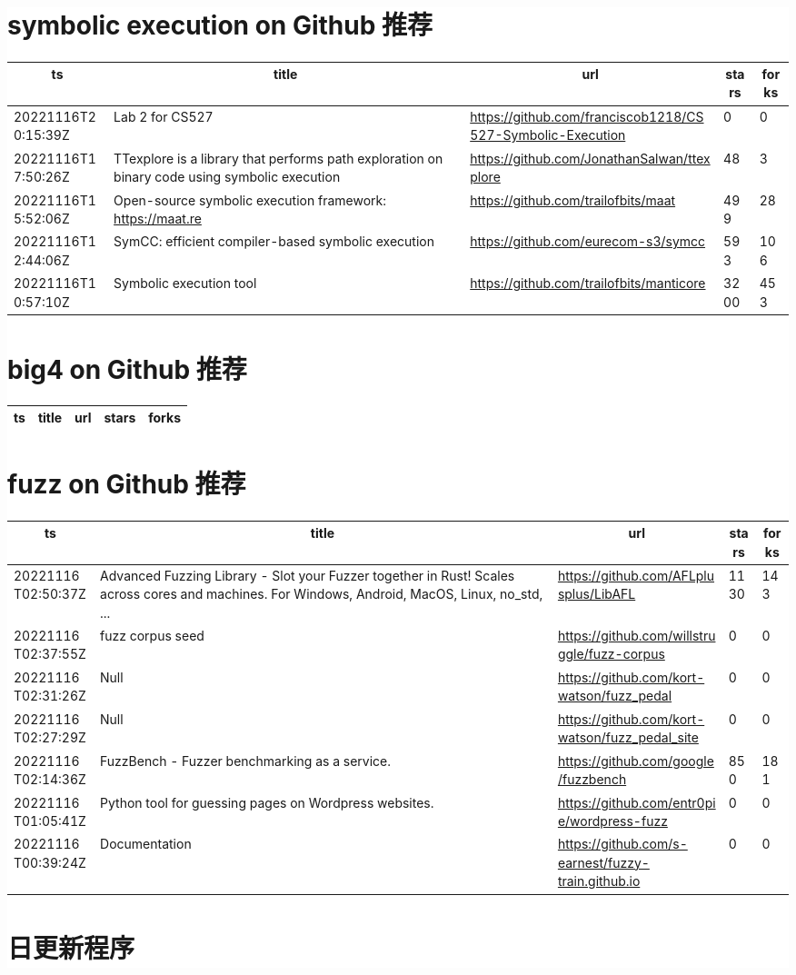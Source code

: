 
# symbolic execution on Github 推荐
| ts | title | url | stars | forks| 
| --- | --- | --- | --- | ---| 
| 20221116T20:15:39Z | Lab 2 for CS527 | https://github.com/franciscob1218/CS527-Symbolic-Execution | 0 | 0| 
| 20221116T17:50:26Z | TTexplore is a library that performs path exploration on binary code using symbolic execution | https://github.com/JonathanSalwan/ttexplore | 48 | 3| 
| 20221116T15:52:06Z | Open-source symbolic execution framework: https://maat.re | https://github.com/trailofbits/maat | 499 | 28| 
| 20221116T12:44:06Z | SymCC: efficient compiler-based symbolic execution | https://github.com/eurecom-s3/symcc | 593 | 106| 
| 20221116T10:57:10Z | Symbolic execution tool | https://github.com/trailofbits/manticore | 3200 | 453| 


# big4 on Github 推荐
| ts | title | url | stars | forks| 
| --- | --- | --- | --- | ---| 


# fuzz on Github 推荐
| ts | title | url | stars | forks| 
| --- | --- | --- | --- | ---| 
| 20221116T02:50:37Z | Advanced Fuzzing Library - Slot your Fuzzer together in Rust! Scales across cores and machines. For Windows, Android, MacOS, Linux, no_std, ... | https://github.com/AFLplusplus/LibAFL | 1130 | 143| 
| 20221116T02:37:55Z | fuzz corpus seed | https://github.com/willstruggle/fuzz-corpus | 0 | 0| 
| 20221116T02:31:26Z | Null | https://github.com/kort-watson/fuzz_pedal | 0 | 0| 
| 20221116T02:27:29Z | Null | https://github.com/kort-watson/fuzz_pedal_site | 0 | 0| 
| 20221116T02:14:36Z | FuzzBench - Fuzzer benchmarking as a service. | https://github.com/google/fuzzbench | 850 | 181| 
| 20221116T01:05:41Z | Python tool for guessing pages on Wordpress websites. | https://github.com/entr0pie/wordpress-fuzz | 0 | 0| 
| 20221116T00:39:24Z | Documentation | https://github.com/s-earnest/fuzzy-train.github.io | 0 | 0| 



# 日更新程序
